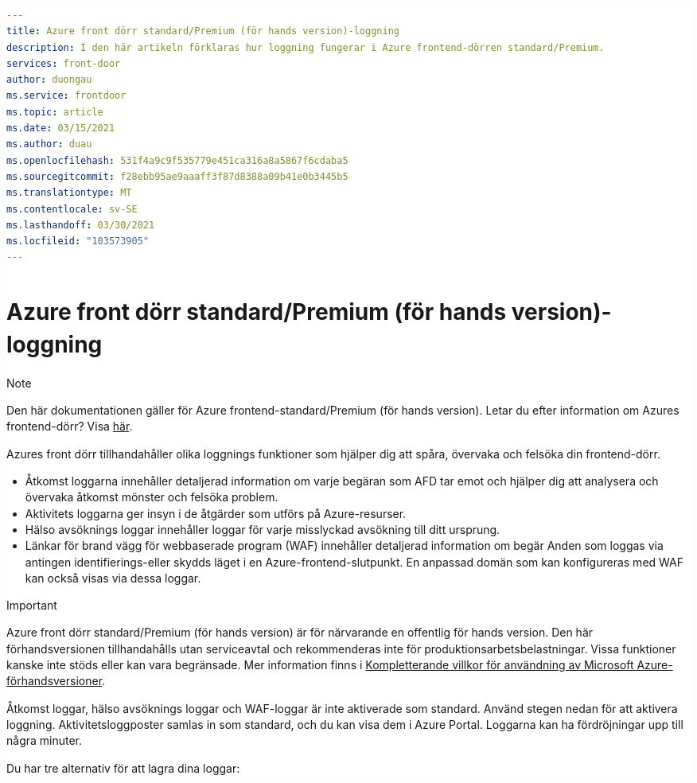 ```yaml
---
title: Azure front dörr standard/Premium (för hands version)-loggning
description: I den här artikeln förklaras hur loggning fungerar i Azure frontend-dörren standard/Premium.
services: front-door
author: duongau
ms.service: frontdoor
ms.topic: article
ms.date: 03/15/2021
ms.author: duau
ms.openlocfilehash: 531f4a9c9f535779e451ca316a8a5867f6cdaba5
ms.sourcegitcommit: f28ebb95ae9aaaff3f87d8388a09b41e0b3445b5
ms.translationtype: MT
ms.contentlocale: sv-SE
ms.lasthandoff: 03/30/2021
ms.locfileid: "103573905"
---
```

# <a name="azure-front-door-standardpremium-preview-logging"></a>Azure front dörr standard/Premium (för hands version)-loggning

> [!Note]
> Den här dokumentationen gäller för Azure frontend-standard/Premium (för hands version). Letar du efter information om Azures frontend-dörr? Visa [här](../front-door-overview.md).

Azures front dörr tillhandahåller olika loggnings funktioner som hjälper dig att spåra, övervaka och felsöka din frontend-dörr. 

* Åtkomst loggarna innehåller detaljerad information om varje begäran som AFD tar emot och hjälper dig att analysera och övervaka åtkomst mönster och felsöka problem. 
* Aktivitets loggarna ger insyn i de åtgärder som utförs på Azure-resurser.  
* Hälso avsöknings loggar innehåller loggar för varje misslyckad avsökning till ditt ursprung. 
* Länkar för brand vägg för webbaserade program (WAF) innehåller detaljerad information om begär Anden som loggas via antingen identifierings-eller skydds läget i en Azure-frontend-slutpunkt. En anpassad domän som kan konfigureras med WAF kan också visas via dessa loggar.

> [!IMPORTANT]
> Azure front dörr standard/Premium (för hands version) är för närvarande en offentlig för hands version.
> Den här förhandsversionen tillhandahålls utan serviceavtal och rekommenderas inte för produktionsarbetsbelastningar. Vissa funktioner kanske inte stöds eller kan vara begränsade.
> Mer information finns i [Kompletterande villkor för användning av Microsoft Azure-förhandsversioner](https://azure.microsoft.com/support/legal/preview-supplemental-terms/).

Åtkomst loggar, hälso avsöknings loggar och WAF-loggar är inte aktiverade som standard. Använd stegen nedan för att aktivera loggning. Aktivitetsloggposter samlas in som standard, och du kan visa dem i Azure Portal. Loggarna kan ha fördröjningar upp till några minuter. 

Du har tre alternativ för att lagra dina loggar: 
